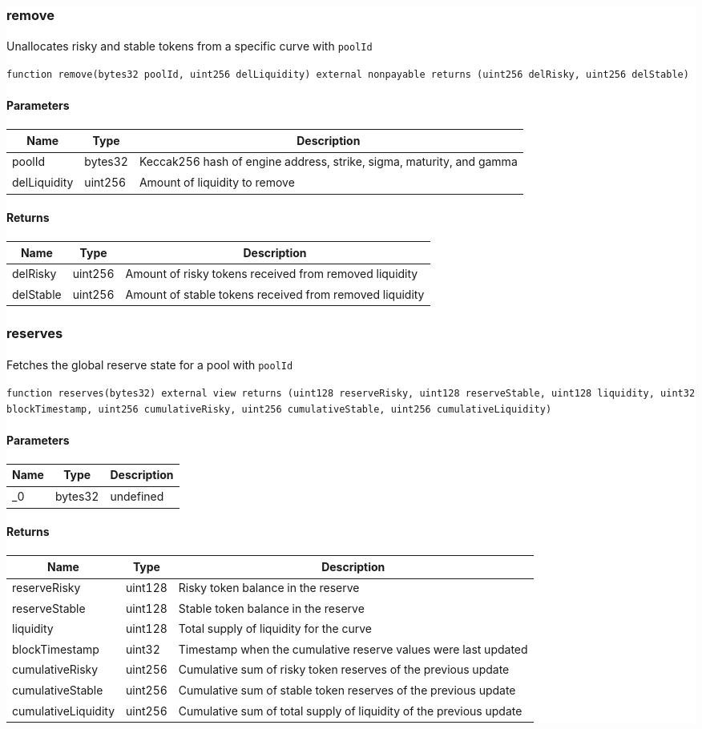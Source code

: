 ### remove

Unallocates risky and stable tokens from a specific curve with `poolId`

```solidity title="Solidity"
function remove(bytes32 poolId, uint256 delLiquidity) external nonpayable returns (uint256 delRisky, uint256 delStable)
```




#### Parameters

| Name | Type | Description |
|---|---|---|
| poolId | bytes32 | Keccak256 hash of engine address, strike, sigma, maturity, and gamma |
| delLiquidity | uint256 | Amount of liquidity to remove |

#### Returns

| Name | Type | Description |
|---|---|---|
| delRisky | uint256 |      Amount of risky tokens received from removed liquidity |
| delStable | uint256 |     Amount of stable tokens received from removed liquidity |

### reserves

Fetches the global reserve state for a pool with `poolId`

```solidity title="Solidity"
function reserves(bytes32) external view returns (uint128 reserveRisky, uint128 reserveStable, uint128 liquidity, uint32 blockTimestamp, uint256 cumulativeRisky, uint256 cumulativeStable, uint256 cumulativeLiquidity)
```




#### Parameters

| Name | Type | Description |
|---|---|---|
| _0 | bytes32 | undefined |

#### Returns

| Name | Type | Description |
|---|---|---|
| reserveRisky | uint128 |         Risky token balance in the reserve |
| reserveStable | uint128 |        Stable token balance in the reserve |
| liquidity | uint128 |            Total supply of liquidity for the curve |
| blockTimestamp | uint32 |       Timestamp when the cumulative reserve values were last updated |
| cumulativeRisky | uint256 |      Cumulative sum of risky token reserves of the previous update |
| cumulativeStable | uint256 |     Cumulative sum of stable token reserves of the previous update |
| cumulativeLiquidity | uint256 |  Cumulative sum of total supply of liquidity of the previous update |
